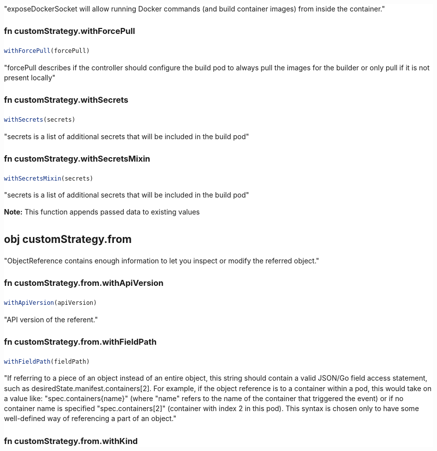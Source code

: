 "exposeDockerSocket will allow running Docker commands (and build container images) from inside the container."

### fn customStrategy.withForcePull

```ts
withForcePull(forcePull)
```

"forcePull describes if the controller should configure the build pod to always pull the images for the builder or only pull if it is not present locally"

### fn customStrategy.withSecrets

```ts
withSecrets(secrets)
```

"secrets is a list of additional secrets that will be included in the build pod"

### fn customStrategy.withSecretsMixin

```ts
withSecretsMixin(secrets)
```

"secrets is a list of additional secrets that will be included in the build pod"

**Note:** This function appends passed data to existing values

## obj customStrategy.from

"ObjectReference contains enough information to let you inspect or modify the referred object."

### fn customStrategy.from.withApiVersion

```ts
withApiVersion(apiVersion)
```

"API version of the referent."

### fn customStrategy.from.withFieldPath

```ts
withFieldPath(fieldPath)
```

"If referring to a piece of an object instead of an entire object, this string should contain a valid JSON/Go field access statement, such as desiredState.manifest.containers[2]. For example, if the object reference is to a container within a pod, this would take on a value like: \"spec.containers{name}\" (where \"name\" refers to the name of the container that triggered the event) or if no container name is specified \"spec.containers[2]\" (container with index 2 in this pod). This syntax is chosen only to have some well-defined way of referencing a part of an object."

### fn customStrategy.from.withKind
